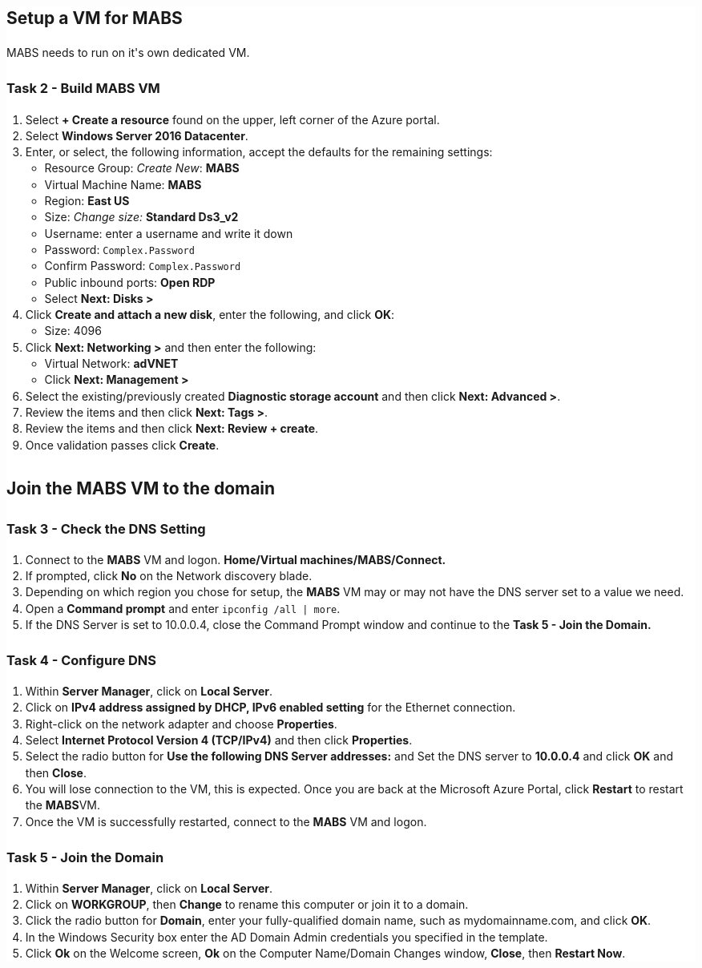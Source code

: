 ## Setup a VM for MABS
MABS needs to run on it's own dedicated VM.
### Task 2 - Build MABS VM
1.	Select **+ Create a resource** found on the upper, left corner of the Azure portal.
2.	Select **Windows Server 2016 Datacenter**.
3.	Enter, or select, the following information, accept the defaults for the remaining settings:
    * Resource Group: *Create New*: **MABS**
    * Virtual Machine Name: **MABS**
    * Region: **East US**
    * Size: *Change size:* **Standard Ds3_v2**
    * Username: enter a username and write it down
    * Password: `Complex.Password`
    * Confirm Password: `Complex.Password`
    * Public inbound ports:  **Open RDP**
    * Select **Next: Disks >**
4.	Click **Create and attach a new disk**, enter the following, and click **OK**:
    * Size: 4096
5. Click **Next: Networking >** and then enter the following:
    * Virtual Network: **adVNET**
    * Click **Next: Management >**
6.	Select the existing/previously created **Diagnostic storage account** and then click **Next: Advanced >**.
7.	Review the items and then click **Next: Tags >**.
8.	Review the items and then click **Next: Review + create**.
9.	Once validation passes click **Create**.

## Join the MABS VM to the domain
### Task 3 - Check the DNS Setting
1.	Connect to the **MABS** VM and logon. **Home/Virtual machines/MABS/Connect.**
2.	If prompted, click **No** on the Network discovery blade.
3.	Depending on which region you chose for setup, the **MABS**  VM may or may not have the DNS server set to a value we need.
4.	Open a **Command prompt** and enter `ipconfig /all | more`.
6.	If the DNS Server is set to 10.0.0.4, close the Command Prompt window and continue to the  **Task 5 - Join the Domain.**

### Task 4 - Configure DNS
1.	Within **Server Manager**, click on **Local Server**.
2.	Click on **IPv4 address assigned by DHCP, IPv6 enabled setting** for the Ethernet connection.
3.	Right-click on the network adapter and choose **Properties**.
4.	Select **Internet Protocol Version 4 (TCP/IPv4)** and then click **Properties**.
5.	Select the radio button for **Use the following DNS Server addresses:** and Set the DNS server to **10.0.0.4** and click **OK** and then **Close**.
6.	You will lose connection to the VM, this is expected. Once you are back at the Microsoft Azure Portal, click **Restart** to restart the **MABS**VM.
7.	Once the VM is successfully restarted, connect to the **MABS** VM and logon.

### Task 5 - Join the Domain
1.	Within **Server Manager**, click on **Local Server**.
2.	Click on **WORKGROUP**, then **Change** to rename this computer or join it to a domain.
3.	Click the radio button for **Domain**, enter your fully-qualified domain name, such as mydomainname.com, and click **OK**.
4.	In the Windows Security box enter the AD Domain Admin credentials you specified in the template.
5.	Click **Ok** on the Welcome screen, **Ok** on the Computer Name/Domain Changes window, **Close**, then **Restart Now**.
